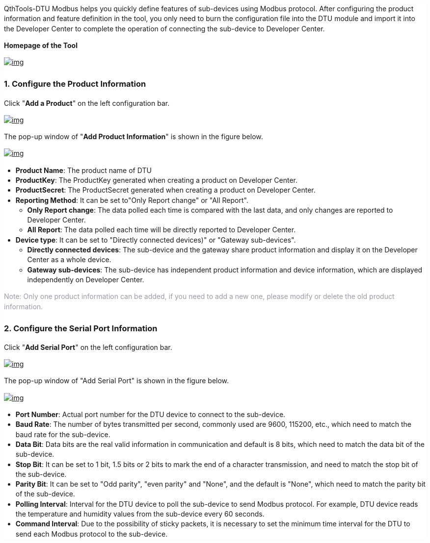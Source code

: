 QthTools-DTU Modbus helps you quickly define features of sub-devices using Modbus protocol. After configuring the product information and feature definition in the tool, you only need to burn the configuration file into the DTU module and import it into the Developer Center to complete the operation of connecting the sub-device to Developer Center. 

__Homepage of the Tool__

<a data-fancybox title="img" href="/en/deviceDevelop/cellular/QuecPython/resource/DTU_Modbus/Example-01.png">![img](/en/deviceDevelop/cellular/QuecPython/resource/DTU_Modbus/Example-01.png)</a>

### __1. Configure the Product Information__

Click "__Add a Product__" on the left configuration bar.

<a data-fancybox title="img" href="/en/deviceDevelop/cellular/QuecPython/resource/DTU_Modbus/Example-02.png">![img](/en/deviceDevelop/cellular/QuecPython/resource/DTU_Modbus/Example-02.png)</a>


The pop-up window of "__Add Product Information__" is shown in the figure below.

<a data-fancybox title="img" href="/en/deviceDevelop/cellular/QuecPython/resource/DTU_Modbus/Example-03.png">![img](/en/deviceDevelop/cellular/QuecPython/resource/DTU_Modbus/Example-03.png)</a>


* __Product Name__: The product name of DTU
* __ProductKey__: The ProductKey generated when creating a product on Developer Center.
* __ProductSecret__: The ProductSecret generated when creating a product on Developer Center.
* __Reporting Method__: It can be set to"Only Report change" or "All Report".
  * __Only Report change__: The data polled each time is compared with the last data, and only changes are reported to Developer Center. 
  * __All Report__:  The data polled each time will be directly reported to Developer Center.
* __Device type__: It can be set to "Directly connected devices)" or "Gateway sub-devices".
  * __Directly connected devices__: The sub-device and the gateway share product information and display it on the Developer Center as a whole device.
  * __Gateway sub-devices__: The sub-device has independent product information and device information, which are displayed independently on Developer Center.

<font color=#999AAA ><font color=#999AAA >Note: Only one product information can be added, if you need to add a new one, please modify or delete the old product information. </font></font>

### __2. Configure the Serial Port Information__

Click "__Add Serial Port__" on the left configuration bar.

<a data-fancybox title="img" href="/en/deviceDevelop/cellular/QuecPython/resource/DTU_Modbus/Example-04.png">![img](/en/deviceDevelop/cellular/QuecPython/resource/DTU_Modbus/Example-04.png)</a>


The pop-up window of "Add Serial Port" is shown in the figure below.

<a data-fancybox title="img" href="/en/deviceDevelop/cellular/QuecPython/resource/DTU_Modbus/Example-05.png">![img](/en/deviceDevelop/cellular/QuecPython/resource/DTU_Modbus/Example-05.png)</a>

* __Port Number__: Actual port number for the DTU device to connect to the sub-device.
* __Baud Rate__: The number of bytes transmitted per second, commonly used are 9600, 115200, etc., which need to match the baud rate for the sub-device.
* __Data Bit__: Data bits are the real valid information in communication and default is 8 bits, which need to match the data bit of the sub-device.
* __Stop Bit__: It can be set to 1 bit, 1.5 bits or 2 bits to mark the end of a character transmission, and need to match the stop bit of the sub-device.
* __Parity Bit__: It can be set to "Odd parity", "even parity" and "None", and the default is "None", which need to match the parity bit of the sub-device. 
* __Polling Interval__: Interval for the DTU device to poll the sub-device to send Modbus protocol. For example, DTU device reads the temperature and humidity values from the sub-device every 60 seconds. 
* __Command Interval__: Due to the possibility of sticky packets, it is necessary to set the minimum time interval for the DTU to send each Modbus protocol to the sub-device.
